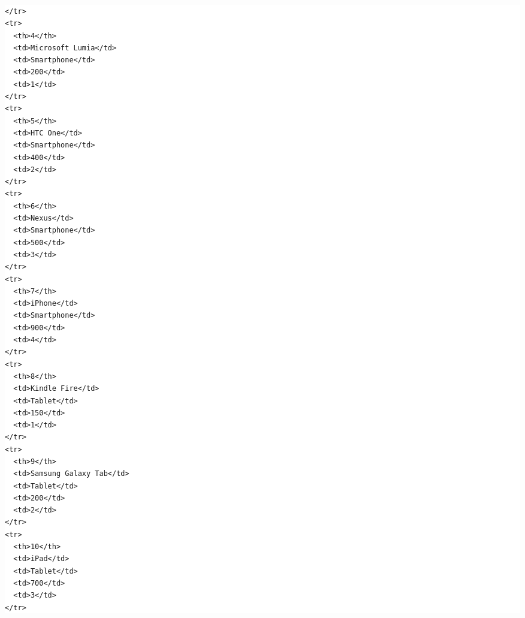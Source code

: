     </tr>
    <tr>
      <th>4</th>
      <td>Microsoft Lumia</td>
      <td>Smartphone</td>
      <td>200</td>
      <td>1</td>
    </tr>
    <tr>
      <th>5</th>
      <td>HTC One</td>
      <td>Smartphone</td>
      <td>400</td>
      <td>2</td>
    </tr>
    <tr>
      <th>6</th>
      <td>Nexus</td>
      <td>Smartphone</td>
      <td>500</td>
      <td>3</td>
    </tr>
    <tr>
      <th>7</th>
      <td>iPhone</td>
      <td>Smartphone</td>
      <td>900</td>
      <td>4</td>
    </tr>
    <tr>
      <th>8</th>
      <td>Kindle Fire</td>
      <td>Tablet</td>
      <td>150</td>
      <td>1</td>
    </tr>
    <tr>
      <th>9</th>
      <td>Samsung Galaxy Tab</td>
      <td>Tablet</td>
      <td>200</td>
      <td>2</td>
    </tr>
    <tr>
      <th>10</th>
      <td>iPad</td>
      <td>Tablet</td>
      <td>700</td>
      <td>3</td>
    </tr>
  </tbody>
</table>
</div>
